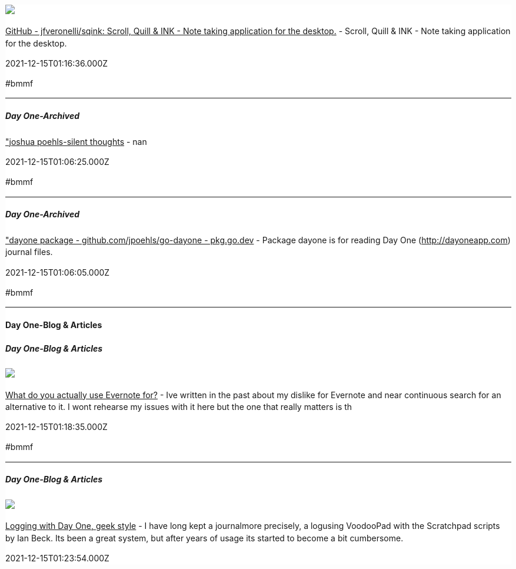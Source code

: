 ![](https://opengraph.githubassets.com/01daaef07a529dc3e24249bdb21c448cd341c1791b55f43a4c6f301eeb1fdfe3/jfveronelli/sqink)

[GitHub - jfveronelli/sqink: Scroll, Quill & INK - Note taking application for the desktop.](https://github.com/jfveronelli/sqink) - Scroll, Quill & INK - Note taking application for the desktop.

2021-12-15T01:16:36.000Z

#bmmf

---

##### Day One-Archived

["joshua poehls-silent thoughts](https://joshua.poehls.me/2015/03/dayone-golang-package) - nan

2021-12-15T01:06:25.000Z

#bmmf

---

##### Day One-Archived

["dayone package - github.com/jpoehls/go-dayone - pkg.go.dev](https://pkg.go.dev/github.com/jpoehls/go-dayone) - Package dayone is for reading Day One (http://dayoneapp.com) journal files.

2021-12-15T01:06:05.000Z

#bmmf

---

#### Day One-Blog & Articles

##### Day One-Blog & Articles

![](https://markcarrigan.files.wordpress.com/2014/09/photo-1.png)

[What do you actually use Evernote for?](https://markcarrigan.net/2014/09/21/what-do-you-use-evernote-for) - Ive written in the past about my dislike for Evernote and near continuous search for an alternative to it. I wont rehearse my issues with it here but the one that really matters is th

2021-12-15T01:18:35.000Z

#bmmf

---

##### Day One-Blog & Articles

![](https://cdn3.brettterpstra.com/images/mepic_fb.jpg)

[Logging with Day One, geek style](https://brettterpstra.com/2012/01/16/logging-with-day-one-geek-style) - I have long kept a journalmore precisely, a logusing VoodooPad with the Scratchpad scripts by Ian Beck. Its been a great system, but after years of usage its started to become a bit cumbersome.

2021-12-15T01:23:54.000Z

